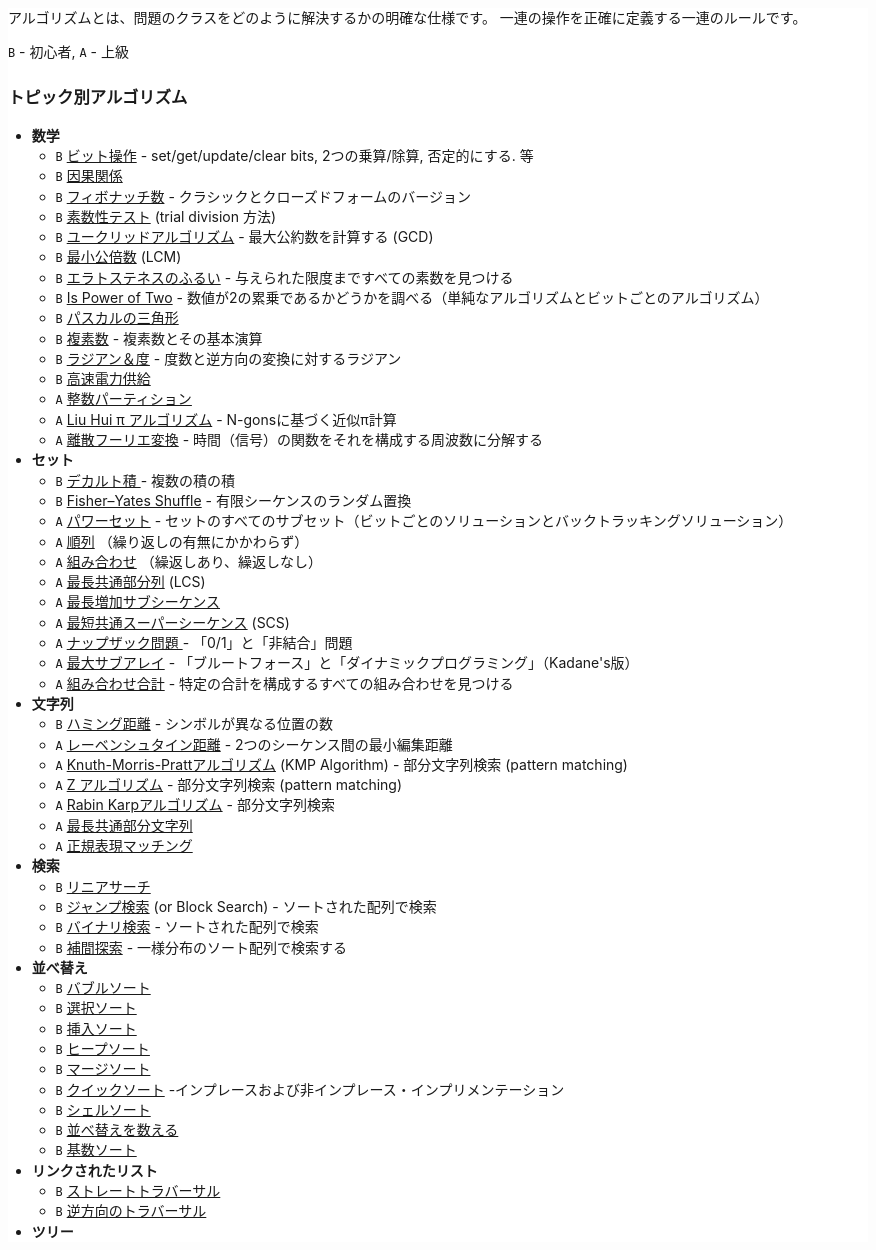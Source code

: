 アルゴリズムとは、問題のクラスをどのように解決するかの明確な仕様です。
一連の操作を正確に定義する一連のルールです。

`B` - 初心者, `A` - 上級

### トピック別アルゴリズム

* **数学**
  * `B` [ビット操作](src/algorithms/math/bits) - set/get/update/clear bits, 2つの乗算/除算, 否定的にする. 等
  * `B` [因果関係](src/algorithms/math/factorial) 
  * `B` [フィボナッチ数](src/algorithms/math/fibonacci) - クラシックとクローズドフォームのバージョン
  * `B` [素数性テスト](src/algorithms/math/primality-test) (trial division 方法)
  * `B` [ユークリッドアルゴリズム](src/algorithms/math/euclidean-algorithm) - 最大公約数を計算する (GCD)
  * `B` [最小公倍数](src/algorithms/math/least-common-multiple) (LCM)
  * `B` [エラトステネスのふるい](src/algorithms/math/sieve-of-eratosthenes) - 与えられた限度まですべての素数を見つける
  * `B` [Is Power of Two](src/algorithms/math/is-power-of-two) - 数値が2の累乗であるかどうかを調べる（単純なアルゴリズムとビットごとのアルゴリズム）
  * `B` [パスカルの三角形](src/algorithms/math/pascal-triangle)
  * `B` [複素数](src/algorithms/math/complex-number) - 複素数とその基本演算
  * `B` [ラジアン＆度](src/algorithms/math/radian) - 度数と逆方向の変換に対するラジアン
  * `B` [高速電力供給](src/algorithms/math/fast-powering)
  * `A` [整数パーティション](src/algorithms/math/integer-partition)
  * `A` [Liu Hui π アルゴリズム](src/algorithms/math/liu-hui) - N-gonsに基づく近似π計算
  * `A` [離散フーリエ変換](src/algorithms/math/fourier-transform) - 時間（信号）の関数をそれを構成する周波数に分解する
* **セット**
  * `B` [デカルト積 ](src/algorithms/sets/cartesian-product) - 複数の積の積
  * `B` [Fisher–Yates Shuffle](src/algorithms/sets/fisher-yates) - 有限シーケンスのランダム置換
  * `A` [パワーセット](src/algorithms/sets/power-set) - セットのすべてのサブセット（ビットごとのソリューションとバックトラッキングソリューション）
  * `A` [順列](src/algorithms/sets/permutations) （繰り返しの有無にかかわらず）
  * `A` [組み合わせ](src/algorithms/sets/combinations) （繰返しあり、繰返しなし）
  * `A` [最長共通部分列](src/algorithms/sets/longest-common-subsequence) (LCS)
  * `A` [最長増加サブシーケンス](src/algorithms/sets/longest-increasing-subsequence)
  * `A` [最短共通スーパーシーケンス](src/algorithms/sets/shortest-common-supersequence) (SCS)
  * `A` [ナップザック問題 ](src/algorithms/sets/knapsack-problem) - 「0/1」と「非結合」問題
  * `A` [最大サブアレイ](src/algorithms/sets/maximum-subarray) - 「ブルートフォース」と「ダイナミックプログラミング」（Kadane's版）
  * `A` [組み合わせ合計](src/algorithms/sets/combination-sum) - 特定の合計を構成するすべての組み合わせを見つける
* **文字列**
  * `B` [ハミング距離](src/algorithms/string/hamming-distance) - シンボルが異なる位置の数
  * `A` [レーベンシュタイン距離](src/algorithms/string/levenshtein-distance) - 2つのシーケンス間の最小編集距離
  * `A` [Knuth-Morris-Prattアルゴリズム](src/algorithms/string/knuth-morris-pratt) (KMP Algorithm) - 部分文字列検索 (pattern matching)
  * `A` [Z アルゴリズム](src/algorithms/string/z-algorithm) - 部分文字列検索 (pattern matching)
  * `A` [Rabin Karpアルゴリズム](src/algorithms/string/rabin-karp) - 部分文字列検索
  * `A` [最長共通部分文字列](src/algorithms/string/longest-common-substring)
  * `A` [正規表現マッチング](src/algorithms/string/regular-expression-matching)
* **検索**
  * `B` [リニアサーチ](src/algorithms/search/linear-search)
  * `B` [ジャンプ検索](src/algorithms/search/jump-search) (or Block Search) - ソートされた配列で検索
  * `B` [バイナリ検索](src/algorithms/search/binary-search) - ソートされた配列で検索
  * `B` [補間探索](src/algorithms/search/interpolation-search) - 一様分布のソート配列で検索する
* **並べ替え**
  * `B` [バブルソート](src/algorithms/sorting/bubble-sort)
  * `B` [選択ソート](src/algorithms/sorting/selection-sort)
  * `B` [挿入ソート](src/algorithms/sorting/insertion-sort)
  * `B` [ヒープソート](src/algorithms/sorting/heap-sort)
  * `B` [マージソート](src/algorithms/sorting/merge-sort)
  * `B` [クイックソート](src/algorithms/sorting/quick-sort) -インプレースおよび非インプレース・インプリメンテーション
  * `B` [シェルソート](src/algorithms/sorting/shell-sort)
  * `B` [並べ替えを数える](src/algorithms/sorting/counting-sort)
  * `B` [基数ソート](src/algorithms/sorting/radix-sort)
* **リンクされたリスト**
  * `B` [ストレートトラバーサル](src/algorithms/linked-list/traversal)
  * `B` [逆方向のトラバーサル](src/algorithms/linked-list/reverse-traversal)
* **ツリー**